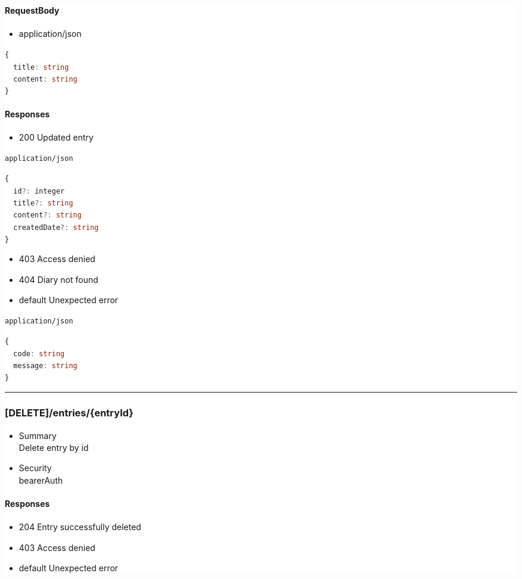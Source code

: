 #### RequestBody

- application/json

```ts
{
  title: string
  content: string
}
```

#### Responses

- 200 Updated entry

`application/json`

```ts
{
  id?: integer
  title?: string
  content?: string
  createdDate?: string
}
```

- 403 Access denied

- 404 Diary not found

- default Unexpected error

`application/json`

```ts
{
  code: string
  message: string
}
```

***

### [DELETE]/entries/{entryId}

- Summary  
Delete entry by id

- Security  
bearerAuth  

#### Responses

- 204 Entry successfully deleted

- 403 Access denied

- default Unexpected error
